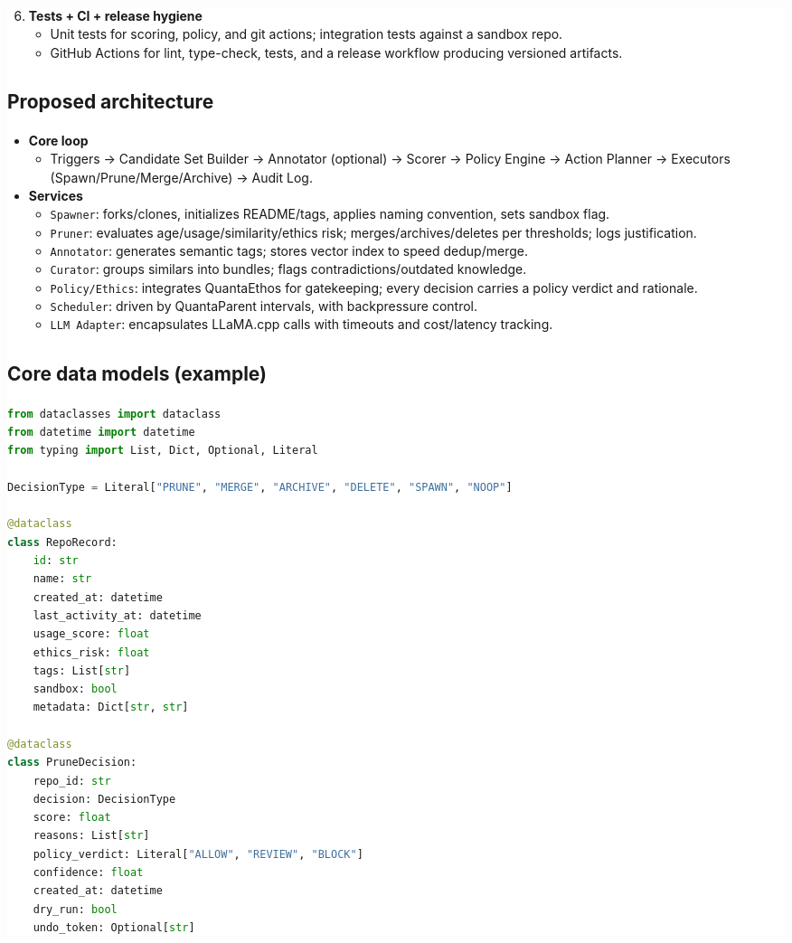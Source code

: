 6.  **Tests + CI + release hygiene**
    *   Unit tests for scoring, policy, and git actions; integration tests against a sandbox repo.
    *   GitHub Actions for lint, type-check, tests, and a release workflow producing versioned artifacts.

## Proposed architecture

*   **Core loop**
    *   Triggers → Candidate Set Builder → Annotator (optional) → Scorer → Policy Engine → Action Planner → Executors (Spawn/Prune/Merge/Archive) → Audit Log.
*   **Services**
    *   `Spawner`: forks/clones, initializes README/tags, applies naming convention, sets sandbox flag.
    *   `Pruner`: evaluates age/usage/similarity/ethics risk; merges/archives/deletes per thresholds; logs justification.
    *   `Annotator`: generates semantic tags; stores vector index to speed dedup/merge.
    *   `Curator`: groups similars into bundles; flags contradictions/outdated knowledge.
    *   `Policy/Ethics`: integrates QuantaEthos for gatekeeping; every decision carries a policy verdict and rationale.
    *   `Scheduler`: driven by QuantaParent intervals, with backpressure control.
    *   `LLM Adapter`: encapsulates LLaMA.cpp calls with timeouts and cost/latency tracking.

## Core data models (example)

```python
from dataclasses import dataclass
from datetime import datetime
from typing import List, Dict, Optional, Literal

DecisionType = Literal["PRUNE", "MERGE", "ARCHIVE", "DELETE", "SPAWN", "NOOP"]

@dataclass
class RepoRecord:
    id: str
    name: str
    created_at: datetime
    last_activity_at: datetime
    usage_score: float
    ethics_risk: float
    tags: List[str]
    sandbox: bool
    metadata: Dict[str, str]

@dataclass
class PruneDecision:
    repo_id: str
    decision: DecisionType
    score: float
    reasons: List[str]
    policy_verdict: Literal["ALLOW", "REVIEW", "BLOCK"]
    confidence: float
    created_at: datetime
    dry_run: bool
    undo_token: Optional[str]
```
